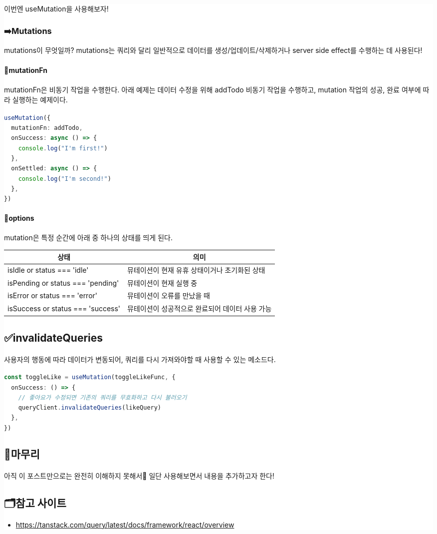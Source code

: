 이번엔 useMutation을 사용해보자!

### ➡️Mutations

mutations이 무엇일까? mutations는 쿼리와 달리 일반적으로 데이터를 생성/업데이트/삭제하거나 server side effect를 수행하는 데 사용된다!

#### 💟mutationFn

mutationFn은 비동기 작업을 수행한다. 아래 예제는 데이터 수정을 위해 addTodo 비동기 작업을 수행하고, mutation 작업의 성공, 완료 여부에 따라 실행하는 예제이다.

```typescript
useMutation({
  mutationFn: addTodo,
  onSuccess: async () => {
    console.log("I'm first!")
  },
  onSettled: async () => {
    console.log("I'm second!")
  },
})
```

#### 💟options

mutation은 특정 순간에 아래 중 하나의 상태를 띄게 된다.

| 상태                              | 의미                                            |
| --------------------------------- | ----------------------------------------------- |
| isIdle or status === 'idle'       | 뮤테이션이 현재 유휴 상태이거나 초기화된 상태   |
| isPending or status === 'pending' | 뮤테이션이 현재 실행 중                         |
| isError or status === 'error'     | 뮤테이션이 오류를 만났을 때                     |
| isSuccess or status === 'success' | 뮤테이션이 성공적으로 완료되어 데이터 사용 가능 |

## ✅invalidateQueries

사용자의 행동에 따라 데이터가 변동되어, 쿼리를 다시 가져와야할 때 사용할 수 있는 메소드다.

```typescript
const toggleLike = useMutation(toggleLikeFunc, {
  onSuccess: () => {
    // 좋아요가 수정되면 기존의 쿼리를 무효화하고 다시 불러오기
    queryClient.invalidateQueries(likeQuery)
  },
})
```

## 📩마무리

아직 이 포스트만으로는 완전히 이해하지 못해서🥲 일단 사용해보면서 내용을 추가하고자 한다!

## 🗂️참고 사이트

- <https://tanstack.com/query/latest/docs/framework/react/overview>

